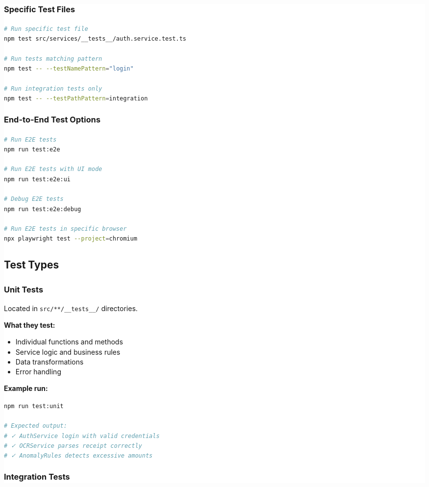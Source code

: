 ### Specific Test Files

```bash
# Run specific test file
npm test src/services/__tests__/auth.service.test.ts

# Run tests matching pattern
npm test -- --testNamePattern="login"

# Run integration tests only
npm test -- --testPathPattern=integration
```

### End-to-End Test Options

```bash
# Run E2E tests
npm run test:e2e

# Run E2E tests with UI mode
npm run test:e2e:ui

# Debug E2E tests
npm run test:e2e:debug

# Run E2E tests in specific browser
npx playwright test --project=chromium
```

## Test Types

### Unit Tests

Located in `src/**/__tests__/` directories.

**What they test:**
- Individual functions and methods
- Service logic and business rules
- Data transformations
- Error handling

**Example run:**
```bash
npm run test:unit

# Expected output:
# ✓ AuthService login with valid credentials
# ✓ OCRService parses receipt correctly
# ✓ AnomalyRules detects excessive amounts
```

### Integration Tests
